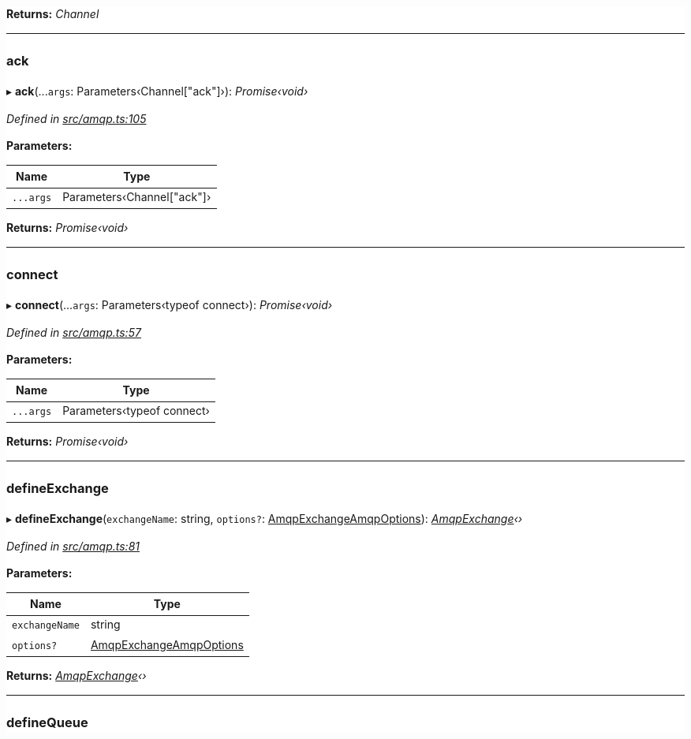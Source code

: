 **Returns:** *Channel*

___

###  ack

▸ **ack**(...`args`: Parameters‹Channel["ack"]›): *Promise‹void›*

*Defined in [src/amqp.ts:105](https://github.com/permettez-moi-de-construire/amqp-connector/blob/3742247/src/amqp.ts#L105)*

**Parameters:**

Name | Type |
------ | ------ |
`...args` | Parameters‹Channel["ack"]› |

**Returns:** *Promise‹void›*

___

###  connect

▸ **connect**(...`args`: Parameters‹typeof connect›): *Promise‹void›*

*Defined in [src/amqp.ts:57](https://github.com/permettez-moi-de-construire/amqp-connector/blob/3742247/src/amqp.ts#L57)*

**Parameters:**

Name | Type |
------ | ------ |
`...args` | Parameters‹typeof connect› |

**Returns:** *Promise‹void›*

___

###  defineExchange

▸ **defineExchange**(`exchangeName`: string, `options?`: [AmqpExchangeAmqpOptions](../interfaces/_amqp_.amqpexchangeamqpoptions.md)): *[AmqpExchange](_amqp_exchange_.amqpexchange.md)‹›*

*Defined in [src/amqp.ts:81](https://github.com/permettez-moi-de-construire/amqp-connector/blob/3742247/src/amqp.ts#L81)*

**Parameters:**

Name | Type |
------ | ------ |
`exchangeName` | string |
`options?` | [AmqpExchangeAmqpOptions](../interfaces/_amqp_.amqpexchangeamqpoptions.md) |

**Returns:** *[AmqpExchange](_amqp_exchange_.amqpexchange.md)‹›*

___

###  defineQueue
